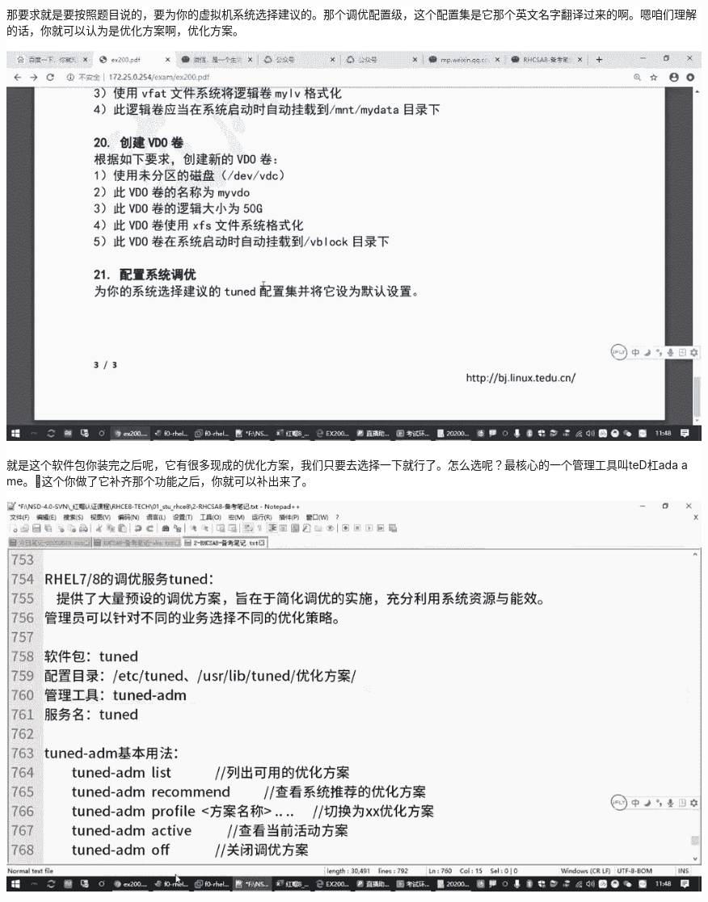 那要求就是要按照题目说的，要为你的虚拟机系统选择建议的。那个调优配置级，这个配置集是它那个英文名字翻译过来的啊。嗯咱们理解的话，你就可以认为是优化方案啊，优化方案。



![](img/ad44b2fdefd49380af9ed822e23385e0_27.png)

就是这个软件包你装完之后呢，它有很多现成的优化方案，我们只要去选择一下就行了。怎么选呢？最核心的一个管理工具叫teD杠ada a me。🎼这个你做了它补齐那个功能之后，你就可以补出来了。



![](img/ad44b2fdefd49380af9ed822e23385e0_29.png)
